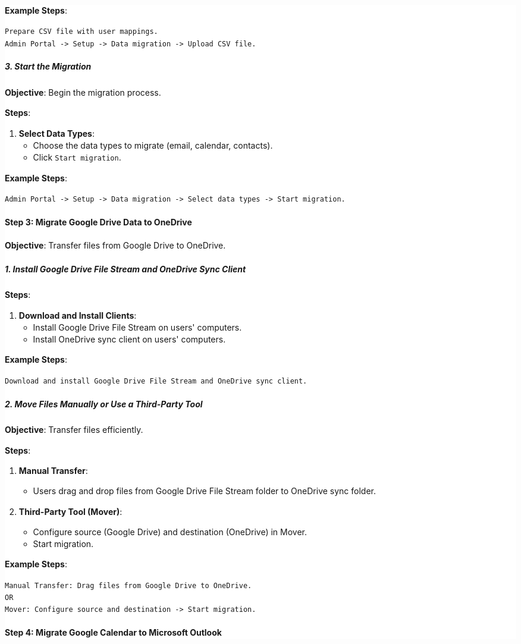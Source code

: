 **Example Steps**:
```plaintext
Prepare CSV file with user mappings.
Admin Portal -> Setup -> Data migration -> Upload CSV file.
```

##### 3. Start the Migration

**Objective**: Begin the migration process.

**Steps**:
1. **Select Data Types**:
   - Choose the data types to migrate (email, calendar, contacts).
   - Click `Start migration`.

**Example Steps**:
```plaintext
Admin Portal -> Setup -> Data migration -> Select data types -> Start migration.
```

#### Step 3: Migrate Google Drive Data to OneDrive

**Objective**: Transfer files from Google Drive to OneDrive.

##### 1. Install Google Drive File Stream and OneDrive Sync Client

**Steps**:
1. **Download and Install Clients**:
   - Install Google Drive File Stream on users' computers.
   - Install OneDrive sync client on users' computers.

**Example Steps**:
```plaintext
Download and install Google Drive File Stream and OneDrive sync client.
```

##### 2. Move Files Manually or Use a Third-Party Tool

**Objective**: Transfer files efficiently.

**Steps**:
1. **Manual Transfer**:
   - Users drag and drop files from Google Drive File Stream folder to OneDrive sync folder.

2. **Third-Party Tool (Mover)**:
   - Configure source (Google Drive) and destination (OneDrive) in Mover.
   - Start migration.

**Example Steps**:
```plaintext
Manual Transfer: Drag files from Google Drive to OneDrive.
OR
Mover: Configure source and destination -> Start migration.
```

#### Step 4: Migrate Google Calendar to Microsoft Outlook
